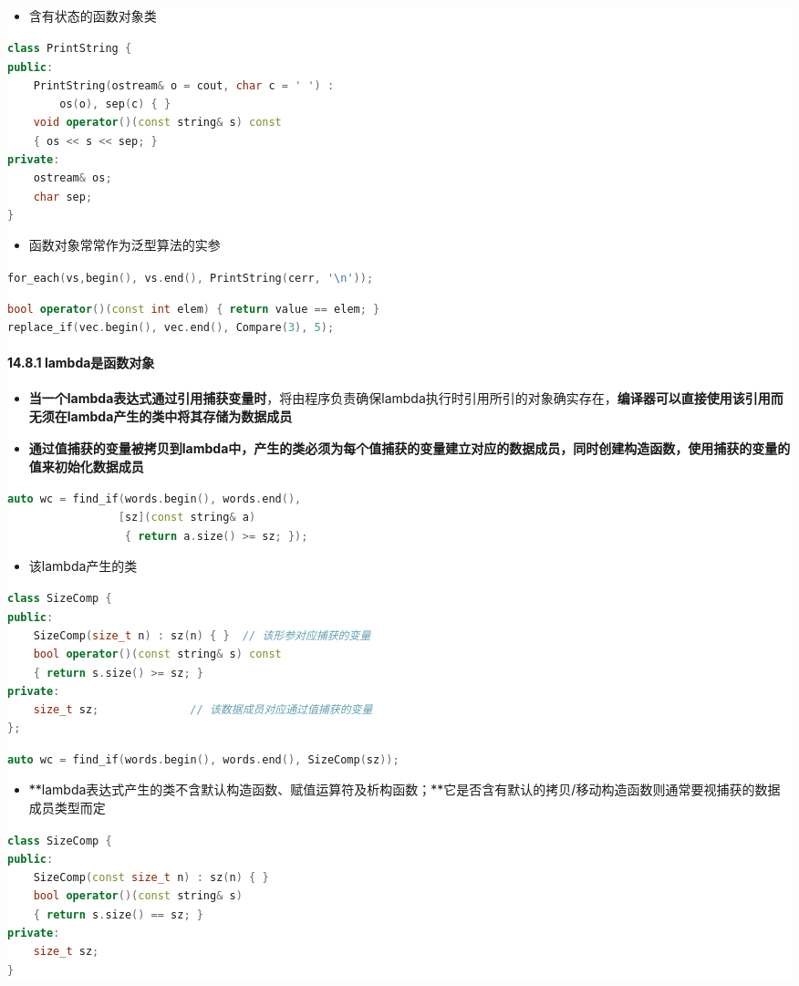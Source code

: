 - 含有状态的函数对象类

```c++
class PrintString {
public:
	PrintString(ostream& o = cout, char c = ' ') :
        os(o), sep(c) { }
    void operator()(const string& s) const 
    { os << s << sep; }
private:
    ostream& os;
    char sep;
}
```

- 函数对象常常作为泛型算法的实参

```c++
for_each(vs,begin(), vs.end(), PrintString(cerr, '\n'));
```

```c++
bool operator()(const int elem) { return value == elem; }
replace_if(vec.begin(), vec.end(), Compare(3), 5);
```

#### 14.8.1 lambda是函数对象

- **当一个lambda表达式通过引用捕获变量时**，将由程序负责确保lambda执行时引用所引的对象确实存在，**编译器可以直接使用该引用而无须在lambda产生的类中将其存储为数据成员**

- **通过值捕获的变量被拷贝到lambda中，产生的类必须为每个值捕获的变量建立对应的数据成员，同时创建构造函数，使用捕获的变量的值来初始化数据成员**

```c++
auto wc = find_if(words.begin(), words.end(), 
                 [sz](const string& a)
                  { return a.size() >= sz; });
```

- 该lambda产生的类

```c++
class SizeComp {
public:
    SizeComp(size_t n) : sz(n) { }	// 该形参对应捕获的变量
    bool operator()(const string& s) const
    { return s.size() >= sz; }
private:
    size_t sz;				// 该数据成员对应通过值捕获的变量
};
```

```c++
auto wc = find_if(words.begin(), words.end(), SizeComp(sz));
```

- **lambda表达式产生的类不含默认构造函数、赋值运算符及析构函数；**它是否含有默认的拷贝/移动构造函数则通常要视捕获的数据成员类型而定

```c++
class SizeComp {
public:
    SizeComp(const size_t n) : sz(n) { }
    bool operator()(const string& s) 
    { return s.size() == sz; }
private:
    size_t sz;
}
```

